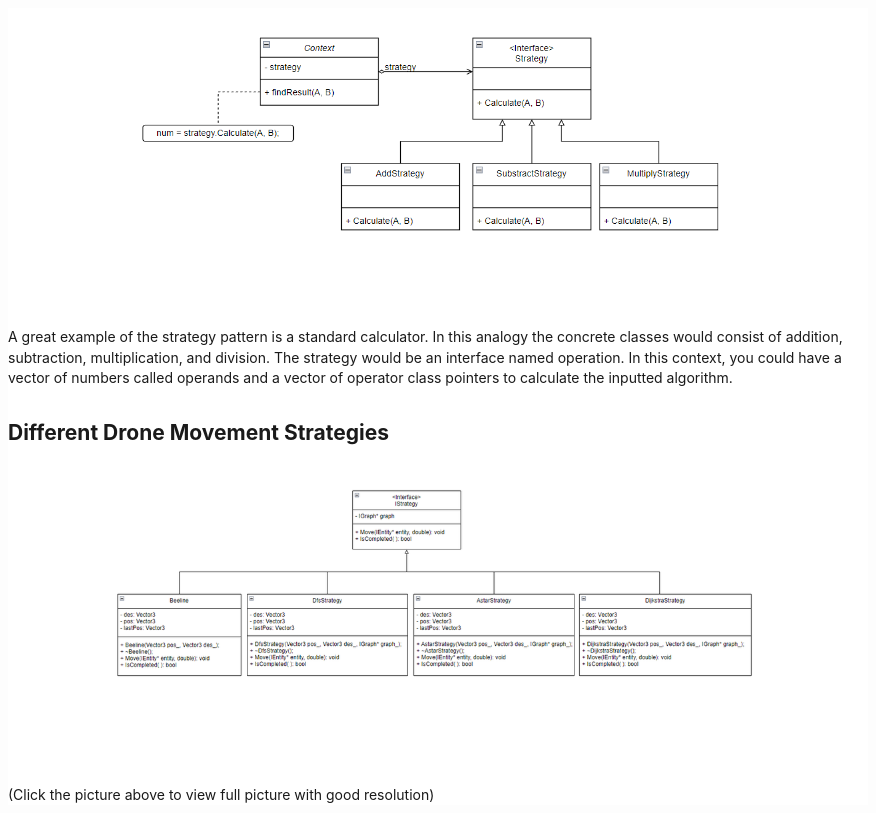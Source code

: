 <p align="center"> <img src="pics/strategyPatternUML.png" alt="github issues" class="shadow" style="height:300px;width:auto;border-radius:5px;1"></p>

A great example of the strategy pattern is a standard calculator. In this analogy the concrete classes would consist of addition, subtraction, multiplication, and division. The strategy would be an interface named operation. In this context, you could have a vector of numbers called operands and a vector of operator class pointers to calculate the inputted algorithm. 

## Different Drone Movement Strategies

<p align="center"> <img src="pics/projectStrategyPattern.png" alt="github issues" class="shadow" style="height:300px;width:auto;border-radius:5px;1"></p>
(Click the picture above to view full picture with good resolution)
